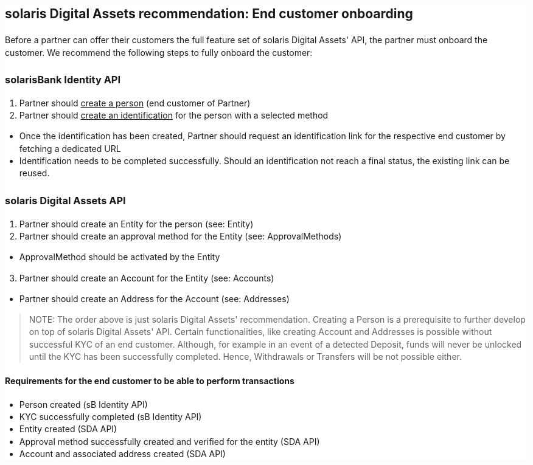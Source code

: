 ## solaris Digital Assets recommendation: End customer onboarding

Before a partner can offer their customers the full feature set of solaris Digital Assets' API, the partner must onboard the customer. We recommend the following steps to fully onboard the customer:

### solarisBank Identity API

1. Partner should [create a person](https://docs.solarisbank.com/core/api/v1/#44qZGy7K-post-create-a-person) (end customer of Partner)
2. Partner should [create an identification](https://docs.solarisbank.com/core/api/v1/#6Q8p3mGx-person-identification) for the person with a selected method

- Once the identification has been created, Partner should request an identification link for the respective end customer by fetching a dedicated URL
- Identification needs to be completed successfully. Should an identification not reach a final status, the existing link can be reused.

### solaris Digital Assets API

1. Partner should create an Entity for the person (see: Entity)
2. Partner should create an approval method for the Entity (see: ApprovalMethods)

- ApprovalMethod should be activated by the Entity

3. Partner should create an Account for the Entity (see: Accounts)

- Partner should create an Address for the Account (see: Addresses)

> NOTE: The order above is just solaris Digital Assets' recommendation. Creating a Person is a prerequisite to further develop on top of solaris Digital Assets' API.
> Certain functionalities, like creating Account and Addresses is possible without successful KYC of an end customer. Although, for example in an event of a detected
> Deposit, funds will never be unlocked until the KYC has been successfully completed. Hence, Withdrawals or Transfers will be not possible either.

#### Requirements for the end customer to be able to perform transactions

- Person created (sB Identity API)
- KYC successfully completed (sB Identity API)
- Entity created (SDA API)
- Approval method successfully created and verified for the entity (SDA API)
- Account and associated address created (SDA API)
